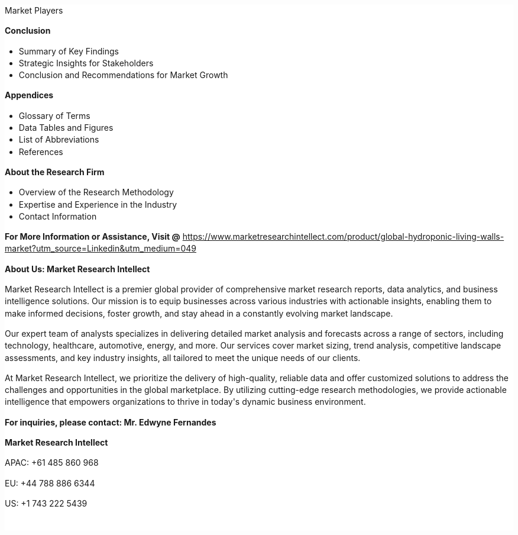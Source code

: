 Market Players</li></ul><p><strong>Conclusion</strong></p><ul><li>Summary of Key Findings</li><li>Strategic Insights for Stakeholders</li><li>Conclusion and Recommendations for Market Growth</li></ul><p><strong>Appendices</strong></p><ul><li>Glossary of Terms</li><li>Data Tables and Figures</li><li>List of Abbreviations</li><li>References</li></ul><p><strong>About the Research Firm</strong></p><ul><li>Overview of the Research Methodology</li><li>Expertise and Experience in the Industry</li><li>Contact Information</li></ul></div><div class="article-main__content" data-test-id="publishing-text-block"><p><span class="font-[700]"><strong>For More Information or Assistance, Visit @</strong>&nbsp;<a href="https://www.marketresearchintellect.com/product/global-hydroponic-living-walls-market?utm_source=Linkedin&utm_medium=049">https://www.marketresearchintellect.com/product/global-hydroponic-living-walls-market?utm_source=Linkedin&utm_medium=049</a></span></p><p><strong>About Us: Market Research Intellect</strong></p><p>Market Research Intellect is a premier global provider of comprehensive market research reports, data analytics, and business intelligence solutions. Our mission is to equip businesses across various industries with actionable insights, enabling them to make informed decisions, foster growth, and stay ahead in a constantly evolving market landscape.</p><p>Our expert team of analysts specializes in delivering detailed market analysis and forecasts across a range of sectors, including technology, healthcare, automotive, energy, and more. Our services cover market sizing, trend analysis, competitive landscape assessments, and key industry insights, all tailored to meet the unique needs of our clients.</p><p>At Market Research Intellect, we prioritize the delivery of high-quality, reliable data and offer customized solutions to address the challenges and opportunities in the global marketplace. By utilizing cutting-edge research methodologies, we provide actionable intelligence that empowers organizations to thrive in today's dynamic business environment.</p><p><strong>For inquiries, please contact: Mr. Edwyne Fernandes</strong></p><p><strong>Market Research Intellect</strong></p><p>APAC: +61 485 860 968</p><p>EU: +44 788 886 6344</p><p>US: +1 743 222 5439</p></div><div class="article-main__content" data-test-id="publishing-text-block">&nbsp;</div>
